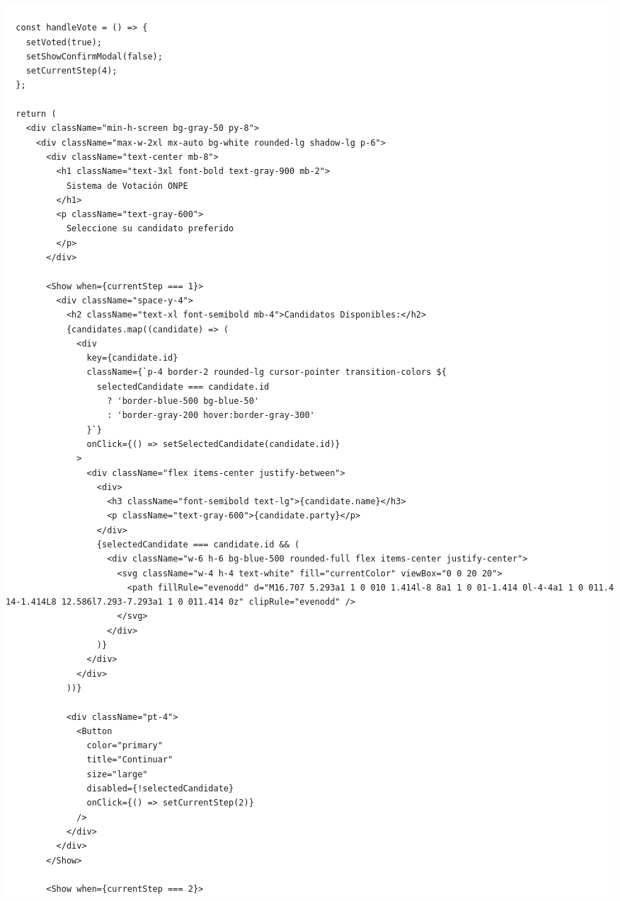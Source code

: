 ```tsx

  const handleVote = () => {
    setVoted(true);
    setShowConfirmModal(false);
    setCurrentStep(4);
  };

  return (
    <div className="min-h-screen bg-gray-50 py-8">
      <div className="max-w-2xl mx-auto bg-white rounded-lg shadow-lg p-6">
        <div className="text-center mb-8">
          <h1 className="text-3xl font-bold text-gray-900 mb-2">
            Sistema de Votación ONPE
          </h1>
          <p className="text-gray-600">
            Seleccione su candidato preferido
          </p>
        </div>

        <Show when={currentStep === 1}>
          <div className="space-y-4">
            <h2 className="text-xl font-semibold mb-4">Candidatos Disponibles:</h2>
            {candidates.map((candidate) => (
              <div 
                key={candidate.id}
                className={`p-4 border-2 rounded-lg cursor-pointer transition-colors ${
                  selectedCandidate === candidate.id 
                    ? 'border-blue-500 bg-blue-50' 
                    : 'border-gray-200 hover:border-gray-300'
                }`}
                onClick={() => setSelectedCandidate(candidate.id)}
              >
                <div className="flex items-center justify-between">
                  <div>
                    <h3 className="font-semibold text-lg">{candidate.name}</h3>
                    <p className="text-gray-600">{candidate.party}</p>
                  </div>
                  {selectedCandidate === candidate.id && (
                    <div className="w-6 h-6 bg-blue-500 rounded-full flex items-center justify-center">
                      <svg className="w-4 h-4 text-white" fill="currentColor" viewBox="0 0 20 20">
                        <path fillRule="evenodd" d="M16.707 5.293a1 1 0 010 1.414l-8 8a1 1 0 01-1.414 0l-4-4a1 1 0 011.414-1.414L8 12.586l7.293-7.293a1 1 0 011.414 0z" clipRule="evenodd" />
                      </svg>
                    </div>
                  )}
                </div>
              </div>
            ))}
            
            <div className="pt-4">
              <Button 
                color="primary" 
                title="Continuar" 
                size="large"
                disabled={!selectedCandidate}
                onClick={() => setCurrentStep(2)}
              />
            </div>
          </div>
        </Show>

        <Show when={currentStep === 2}>
```